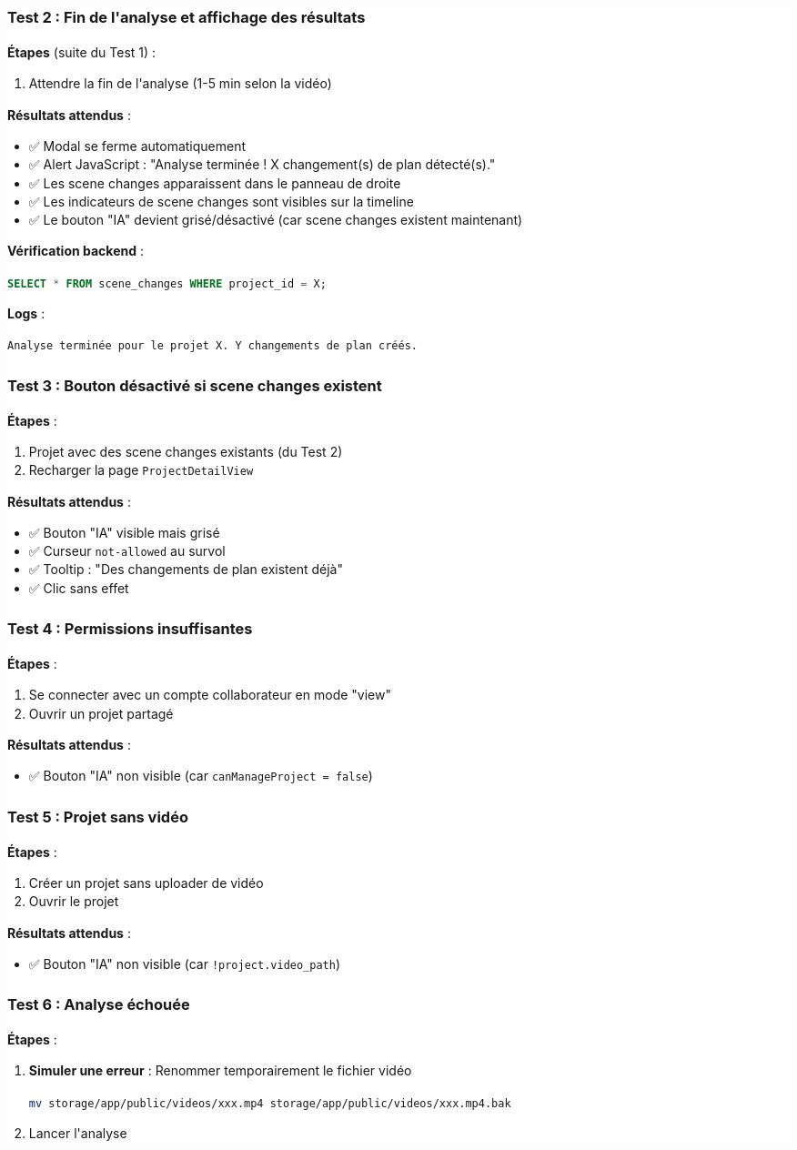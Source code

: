 ### Test 2 : Fin de l'analyse et affichage des résultats

**Étapes** (suite du Test 1) :
1. Attendre la fin de l'analyse (1-5 min selon la vidéo)

**Résultats attendus** :
- ✅ Modal se ferme automatiquement
- ✅ Alert JavaScript : "Analyse terminée ! X changement(s) de plan détecté(s)."
- ✅ Les scene changes apparaissent dans le panneau de droite
- ✅ Les indicateurs de scene changes sont visibles sur la timeline
- ✅ Le bouton "IA" devient grisé/désactivé (car scene changes existent maintenant)

**Vérification backend** :
```sql
SELECT * FROM scene_changes WHERE project_id = X;
```

**Logs** :
```
Analyse terminée pour le projet X. Y changements de plan créés.
```

### Test 3 : Bouton désactivé si scene changes existent

**Étapes** :
1. Projet avec des scene changes existants (du Test 2)
2. Recharger la page `ProjectDetailView`

**Résultats attendus** :
- ✅ Bouton "IA" visible mais grisé
- ✅ Curseur `not-allowed` au survol
- ✅ Tooltip : "Des changements de plan existent déjà"
- ✅ Clic sans effet

### Test 4 : Permissions insuffisantes

**Étapes** :
1. Se connecter avec un compte collaborateur en mode "view"
2. Ouvrir un projet partagé

**Résultats attendus** :
- ✅ Bouton "IA" non visible (car `canManageProject = false`)

### Test 5 : Projet sans vidéo

**Étapes** :
1. Créer un projet sans uploader de vidéo
2. Ouvrir le projet

**Résultats attendus** :
- ✅ Bouton "IA" non visible (car `!project.video_path`)

### Test 6 : Analyse échouée

**Étapes** :
1. **Simuler une erreur** : Renommer temporairement le fichier vidéo
   ```bash
   mv storage/app/public/videos/xxx.mp4 storage/app/public/videos/xxx.mp4.bak
   ```
2. Lancer l'analyse
